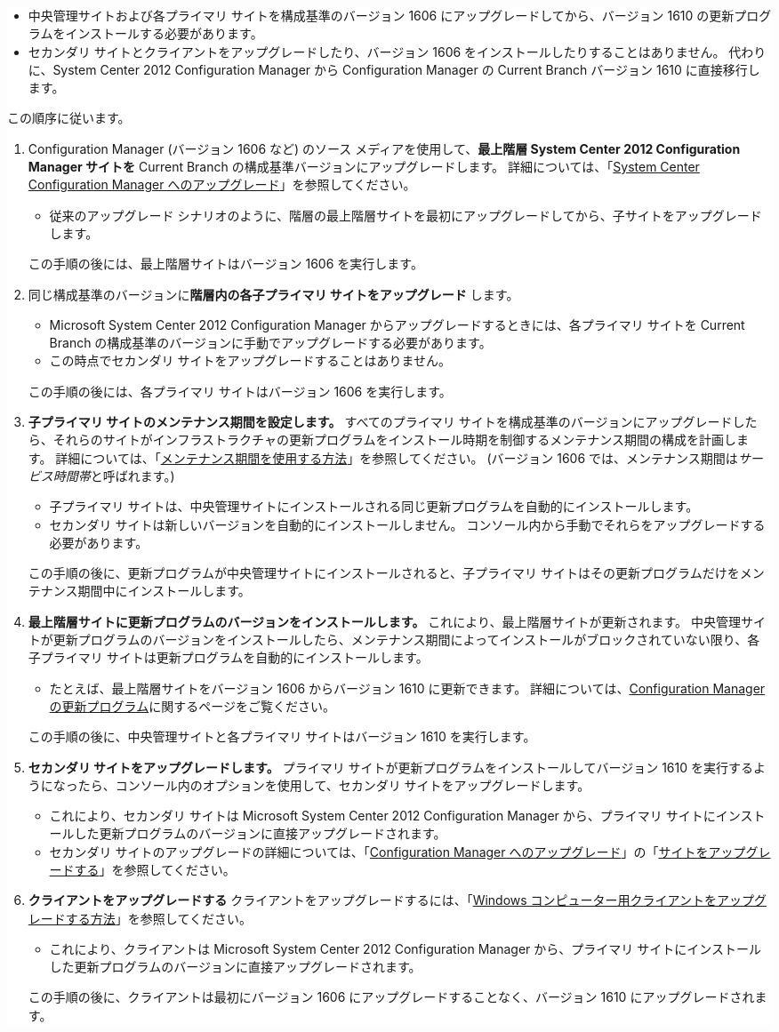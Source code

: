 -   中央管理サイトおよび各プライマリ サイトを構成基準のバージョン 1606 にアップグレードしてから、バージョン 1610 の更新プログラムをインストールする必要があります。  
-   セカンダリ サイトとクライアントをアップグレードしたり、バージョン 1606 をインストールしたりすることはありません。 代わりに、System Center 2012 Configuration Manager から Configuration Manager の Current Branch バージョン 1610 に直接移行します。  

この順序に従います。  

1. Configuration Manager (バージョン 1606 など) のソース メディアを使用して、**最上階層 System Center 2012 Configuration Manager サイトを** Current Branch の構成基準バージョンにアップグレードします。 詳細については、「[System Center Configuration Manager へのアップグレード](../../../../core/servers/deploy/install/upgrade-to-configuration-manager.md)」を参照してください。  

   -   従来のアップグレード シナリオのように、階層の最上階層サイトを最初にアップグレードしてから、子サイトをアップグレードします。  

   この手順の後には、最上階層サイトはバージョン 1606 を実行します。  

2. 同じ構成基準のバージョンに**階層内の各子プライマリ サイトをアップグレード** します。  

   -   Microsoft System Center 2012 Configuration Manager からアップグレードするときには、各プライマリ サイトを Current Branch の構成基準のバージョンに手動でアップグレードする必要があります。  
   -   この時点でセカンダリ サイトをアップグレードすることはありません。  

   この手順の後には、各プライマリ サイトはバージョン 1606 を実行します。  

3. **子プライマリ サイトのメンテナンス期間を設定します。** すべてのプライマリ サイトを構成基準のバージョンにアップグレードしたら、それらのサイトがインフラストラクチャの更新プログラムをインストール時期を制御するメンテナンス期間の構成を計画します。 詳細については、「[メンテナンス期間を使用する方法](../../../../core/clients/manage/collections/use-maintenance-windows.md)」を参照してください。  (バージョン 1606 では、メンテナンス期間は*サービス時間帯*と呼ばれます。)  

   -   子プライマリ サイトは、中央管理サイトにインストールされる同じ更新プログラムを自動的にインストールします。  
   -   セカンダリ サイトは新しいバージョンを自動的にインストールしません。 コンソール内から手動でそれらをアップグレードする必要があります。  

   この手順の後に、更新プログラムが中央管理サイトにインストールされると、子プライマリ サイトはその更新プログラムだけをメンテナンス期間中にインストールします。  

4. **最上階層サイトに更新プログラムのバージョンをインストールします。** これにより、最上階層サイトが更新されます。 中央管理サイトが更新プログラムのバージョンをインストールしたら、メンテナンス期間によってインストールがブロックされていない限り、各子プライマリ サイトは更新プログラムを自動的にインストールします。  

   -   たとえば、最上階層サイトをバージョン 1606 からバージョン 1610 に更新できます。 詳細については、[Configuration Manager の更新プログラム](../../../../core/servers/manage/updates.md)に関するページをご覧ください。  

   この手順の後に、中央管理サイトと各プライマリ サイトはバージョン 1610 を実行します。  

5. **セカンダリ サイトをアップグレードします。** プライマリ サイトが更新プログラムをインストールしてバージョン 1610 を実行するようになったら、コンソール内のオプションを使用して、セカンダリ サイトをアップグレードします。  

   -   これにより、セカンダリ サイトは Microsoft System Center 2012 Configuration Manager から、プライマリ サイトにインストールした更新プログラムのバージョンに直接アップグレードされます。  
   -   セカンダリ サイトのアップグレードの詳細については、「[Configuration Manager へのアップグレード](../../../../core/servers/deploy/install/upgrade-to-configuration-manager.md)」の「[サイトをアップグレードする](../../../../core/servers/deploy/install/upgrade-to-configuration-manager.md#bkmk_upgrade)」を参照してください。  

6. **クライアントをアップグレードする** クライアントをアップグレードするには、「[Windows コンピューター用クライアントをアップグレードする方法](../../../../core/clients/manage/upgrade/upgrade-clients-for-windows-computers.md)」を参照してください。  

   -   これにより、クライアントは Microsoft System Center 2012 Configuration Manager から、プライマリ サイトにインストールした更新プログラムのバージョンに直接アップグレードされます。  

   この手順の後に、クライアントは最初にバージョン 1606 にアップグレードすることなく、バージョン 1610 にアップグレードされます。
